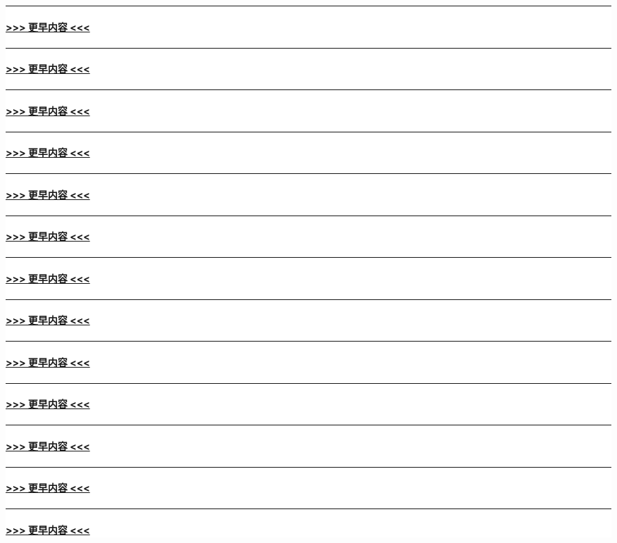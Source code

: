 ----
#### [ >>> 更早内容 <<< ](../indexes/sed0h9sWh-earlier.md?t=10221951)

----
#### [ >>> 更早内容 <<< ](../indexes/sed0h9sWh-earlier.md?t=10222002)

----
#### [ >>> 更早内容 <<< ](../indexes/sed0h9sWh-earlier.md?t=10222051)

----
#### [ >>> 更早内容 <<< ](../indexes/sed0h9sWh-earlier.md?t=10222102)

----
#### [ >>> 更早内容 <<< ](../indexes/sed0h9sWh-earlier.md?t=10222151)

----
#### [ >>> 更早内容 <<< ](../indexes/sed0h9sWh-earlier.md?t=10222202)

----
#### [ >>> 更早内容 <<< ](../indexes/sed0h9sWh-earlier.md?t=10222251)

----
#### [ >>> 更早内容 <<< ](../indexes/sed0h9sWh-earlier.md?t=10222302)

----
#### [ >>> 更早内容 <<< ](../indexes/sed0h9sWh-earlier.md?t=10222351)

----
#### [ >>> 更早内容 <<< ](../indexes/sed0h9sWh-earlier.md?t=10230002)

----
#### [ >>> 更早内容 <<< ](../indexes/sed0h9sWh-earlier.md?t=10230051)

----
#### [ >>> 更早内容 <<< ](../indexes/sed0h9sWh-earlier.md?t=10230102)

----
#### [ >>> 更早内容 <<< ](../indexes/sed0h9sWh-earlier.md?t=10230151)
